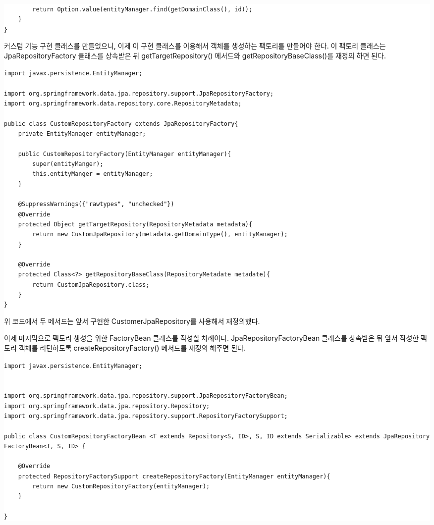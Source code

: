 ~~~~
		return Option.value(entityManager.find(getDomainClass(), id));
	}
}
~~~~


커스텀 기능 구현 클래스를 만들었으니, 이제 이 구현 클래스를 이용해서 객체를 생성하는 팩토리를 만들어야 한다.
이 팩토리 클래스는 JpaRepositoryFactory 클래스를 상속받은 뒤 getTargetRepository() 메서드와 getRepositoryBaseClass()를 재정의 하면 된다.

~~~~
import javax.persistence.EntityManager;

import org.springframework.data.jpa.repository.support.JpaRepositoryFactory;
import org.springframework.data.repository.core.RepositoryMetadata;

public class CustomRepositoryFactory extends JpaRepositoryFactory{
	private EntityManager entityManager;

	public CustomRepositoryFactory(EntityManager entityManager){
		super(entityManger);
		this.entityManger = entityManager;
	}

	@SuppressWarnings({"rawtypes", "unchecked"})
	@Override
	protected Object getTargetRepository(RepositoryMetadata metadata){
		return new CustomJpaRepository(metadata.getDomainType(), entityManager);
	}

	@Override
	protected Class<?> getRepositoryBaseClass(RepositoryMetadate metadate){
		return CustomJpaRepository.class;
	}
}
~~~~
위 코드에서 두 메서드는 앞서 구현한 CustomerJpaRepository를 사용해서 재정의했다.

이제 마지막으로 팩토리 생성을 위한 FactoryBean 클래스를 작성할 차례이다.
JpaRepositoryFactoryBean 클래스를 상속받은 뒤 앞서 작성한 팩토리 객체를 리턴하도록 createRepositoryFactory() 메서드를 재정의 해주면 된다.

~~~~
import javax.persistence.EntityManager;


import org.springframework.data.jpa.repository.support.JpaRepositoryFactoryBean;
import org.springframework.data.jpa.repository.Repository;
import org.springframework.data.jpa.repository.support.RepositoryFactorySupport;

public class CustomRepositoryFactoryBean <T extends Repository<S, ID>, S, ID extends Serializable> extends JpaRepositoryFactoryBean<T, S, ID> {

	@Override
	protected RepositoryFactorySupport createRepositoryFactory(EntityManager entityManager){
		return new CustomRepositoryFactory(entityManager);
	}

}
~~~~
